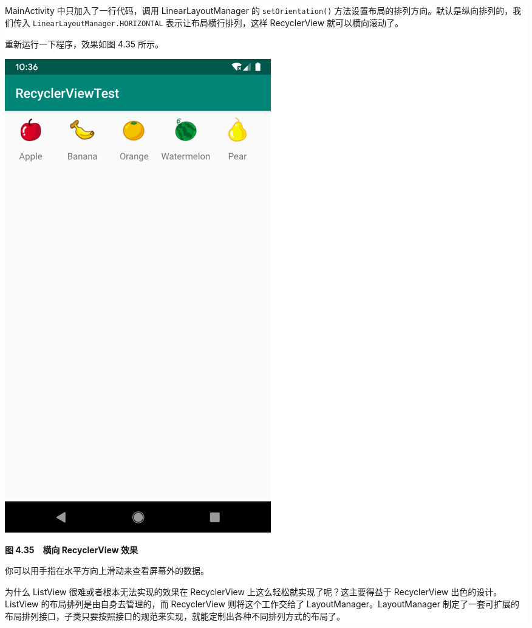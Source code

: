 MainActivity 中只加入了一行代码，调用 LinearLayoutManager 的 `setOrientation()` 方法设置布局的排列方向。默认是纵向排列的，我们传入 `LinearLayoutManager.HORIZONTAL` 表示让布局横行排列，这样 RecyclerView 就可以横向滚动了。

重新运行一下程序，效果如图 4.35 所示。

![{%}](assets/149-20240119220811-2zhqve3.png)

**图 4.35　横向 RecyclerView 效果**

你可以用手指在水平方向上滑动来查看屏幕外的数据。

为什么 ListView 很难或者根本无法实现的效果在 RecyclerView 上这么轻松就实现了呢？这主要得益于 RecyclerView 出色的设计。ListView 的布局排列是由自身去管理的，而 RecyclerView 则将这个工作交给了 LayoutManager。LayoutManager 制定了一套可扩展的布局排列接口，子类只要按照接口的规范来实现，就能定制出各种不同排列方式的布局了。
